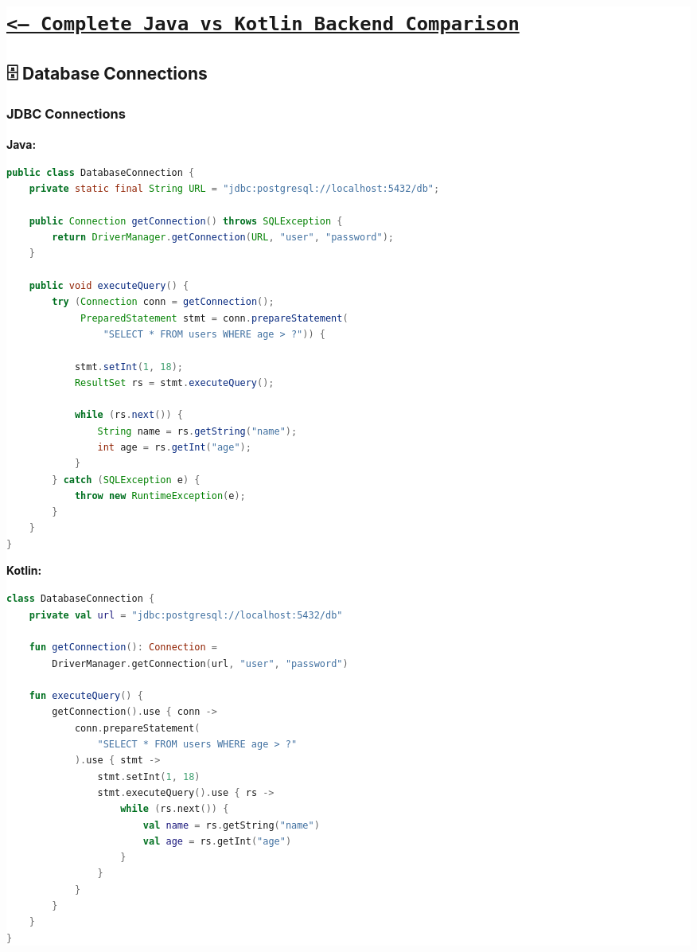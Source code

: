 # [`<— Complete Java vs Kotlin Backend Comparison`](../JavaVsKotlin.md)

## 🗄️ Database Connections

### JDBC Connections

**Java:**

```java
public class DatabaseConnection {
    private static final String URL = "jdbc:postgresql://localhost:5432/db";

    public Connection getConnection() throws SQLException {
        return DriverManager.getConnection(URL, "user", "password");
    }

    public void executeQuery() {
        try (Connection conn = getConnection();
             PreparedStatement stmt = conn.prepareStatement(
                 "SELECT * FROM users WHERE age > ?")) {

            stmt.setInt(1, 18);
            ResultSet rs = stmt.executeQuery();

            while (rs.next()) {
                String name = rs.getString("name");
                int age = rs.getInt("age");
            }
        } catch (SQLException e) {
            throw new RuntimeException(e);
        }
    }
}
```

**Kotlin:**

```kotlin
class DatabaseConnection {
    private val url = "jdbc:postgresql://localhost:5432/db"

    fun getConnection(): Connection =
        DriverManager.getConnection(url, "user", "password")

    fun executeQuery() {
        getConnection().use { conn ->
            conn.prepareStatement(
                "SELECT * FROM users WHERE age > ?"
            ).use { stmt ->
                stmt.setInt(1, 18)
                stmt.executeQuery().use { rs ->
                    while (rs.next()) {
                        val name = rs.getString("name")
                        val age = rs.getInt("age")
                    }
                }
            }
        }
    }
}
```
